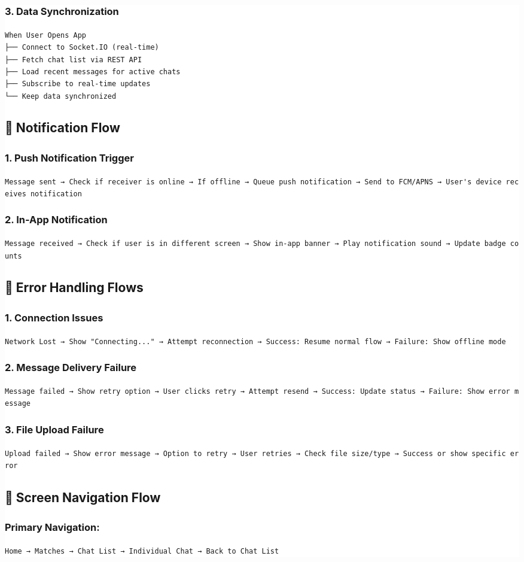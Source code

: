 ### 3. Data Synchronization
```
When User Opens App
├── Connect to Socket.IO (real-time)
├── Fetch chat list via REST API
├── Load recent messages for active chats
├── Subscribe to real-time updates
└── Keep data synchronized
```

## 🔔 Notification Flow

### 1. Push Notification Trigger
```
Message sent → Check if receiver is online → If offline → Queue push notification → Send to FCM/APNS → User's device receives notification
```

### 2. In-App Notification
```
Message received → Check if user is in different screen → Show in-app banner → Play notification sound → Update badge counts
```

## 🚫 Error Handling Flows

### 1. Connection Issues
```
Network Lost → Show "Connecting..." → Attempt reconnection → Success: Resume normal flow → Failure: Show offline mode
```

### 2. Message Delivery Failure
```
Message failed → Show retry option → User clicks retry → Attempt resend → Success: Update status → Failure: Show error message
```

### 3. File Upload Failure
```
Upload failed → Show error message → Option to retry → User retries → Check file size/type → Success or show specific error
```

## 📱 Screen Navigation Flow

### Primary Navigation:
```
Home → Matches → Chat List → Individual Chat → Back to Chat List
```
